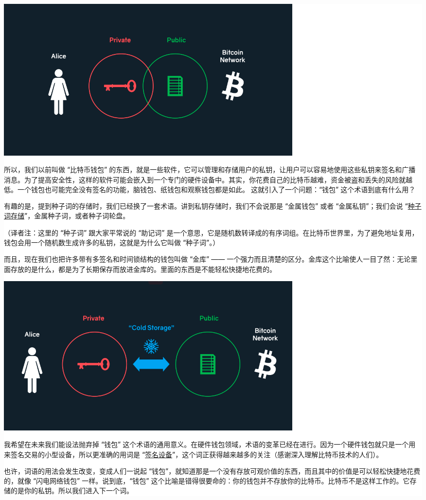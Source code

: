 ![image-20220718163621717](../images/the-words-we-use-in-bitcoin/image-20220718163621717.png)

所以，我们以前叫做 “比特币钱包” 的东西，就是一些软件，它可以管理和存储用户的私钥，让用户可以容易地使用这些私钥来签名和广播消息。为了提高安全性，这样的软件可能会嵌入到一个专门的硬件设备中。其实，你花费自己的比特币越难，资金被盗和丢失的风险就越低。一个钱包也可能完全没有签名的功能，脑钱包、纸钱包和观察钱包都是如此。 这就引入了一个问题：“钱包” 这个术语到底有什么用？

有趣的是，提到种子词的存储时，我们已经换了一套术语。讲到私钥存储时，我们不会说那是 “金属钱包” 或者 “金属私钥”；我们会说 “[种子词存储](https://jlopp.github.io/metal-bitcoin-storage-reviews/)”，金属种子词，或者种子词轮盘。

（译者注：这里的 “种子词” 跟大家平常说的 “助记词” 是一个意思，它是随机数转译成的有序词组。在比特币世界里，为了避免地址复用，钱包会用一个随机数生成许多的私钥，这就是为什么它叫做 “种子词”。）

而且，现在我们也把许多带有多签名和时间锁结构的钱包叫做 “金库” —— 一个强力而且清楚的区分。金库这个比喻使人一目了然：无论里面存放的是什么，都是为了长期保存而放进金库的。里面的东西是不能轻松快捷地花费的。

![image-20220718171330463](../images/the-words-we-use-in-bitcoin/image-20220718171330463.png)

我希望在未来我们能设法抛弃掉 “钱包” 这个术语的通用意义。在硬件钱包领域，术语的变革已经在进行。因为一个硬件钱包就只是一个用来签名交易的小型设备，所以更准确的用词是 “[签名设备](https://signingdevice.com/)”，这个词正获得越来越多的关注（感谢深入理解比特币技术的人们）。

也许，词语的用法会发生改变，变成人们一说起 “钱包”，就知道那是一个没有存放可观价值的东西，而且其中的价值是可以轻松快捷地花费的，就像 “闪电网络钱包” 一样。说到底，“钱包” 这个比喻是错得很要命的：你的钱包并不存放你的比特币。比特币不是这样工作的。它存储的是你的私钥。所以我们进入下一个词。
